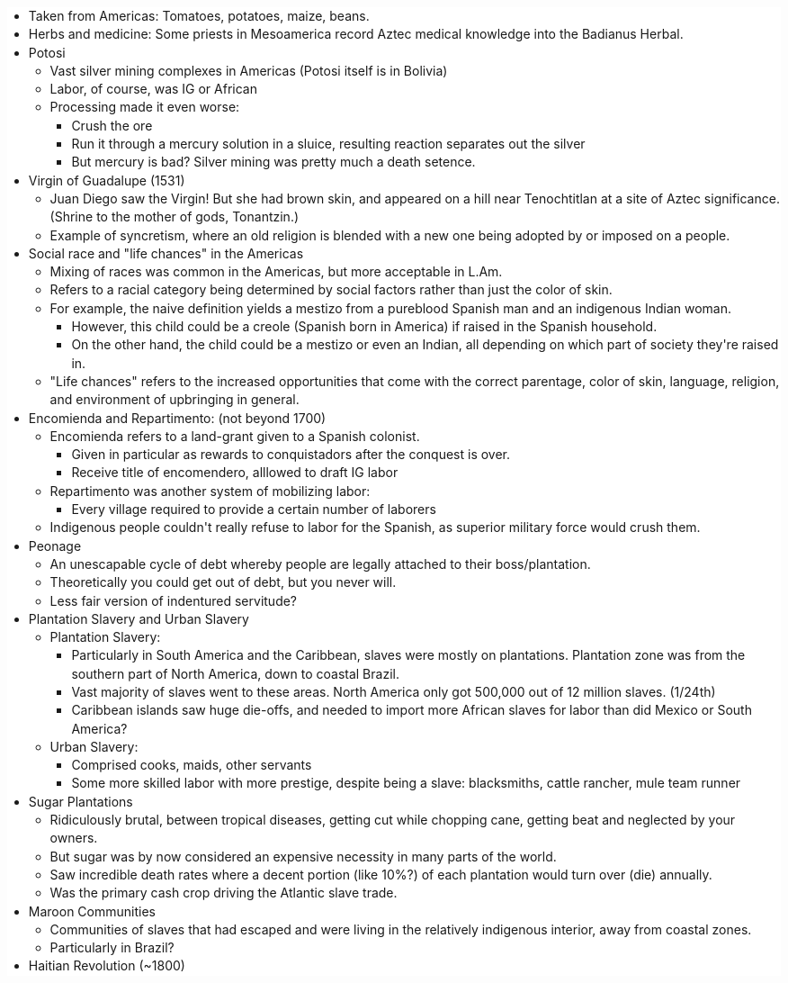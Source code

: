   * Taken from Americas: Tomatoes, potatoes, maize, beans.
  * Herbs and medicine: Some priests in Mesoamerica record Aztec medical knowledge into the Badianus Herbal.
* Potosi
  * Vast silver mining complexes in Americas (Potosi itself is in Bolivia)
  * Labor, of course, was IG or African
  * Processing made it even worse:
    * Crush the ore
    * Run it through a mercury solution in a sluice, resulting reaction separates out the silver
    * But mercury is bad? Silver mining was pretty much a death setence.
* Virgin of Guadalupe (1531)
  * Juan Diego saw the Virgin! But she had brown skin, and appeared on a hill near Tenochtitlan at a site of Aztec significance. (Shrine to the mother of gods, Tonantzin.)
  * Example of syncretism, where an old religion is blended with a new one being adopted by or imposed on a people.
* Social race and "life chances" in the Americas
  * Mixing of races was common in the Americas, but more acceptable in L.Am.
  * Refers to a racial category being determined by social factors rather than just the color of skin.
  * For example, the naive definition yields a mestizo from a pureblood Spanish man and an indigenous Indian woman.
    * However, this child could be a creole (Spanish born in America) if raised in the Spanish household.
    * On the other hand, the child could be a mestizo or even an Indian, all depending on which part of society they're raised in.
  * "Life chances" refers to the increased opportunities that come with the correct parentage, color of skin, language, religion, and environment of upbringing in general.
* Encomienda and Repartimento: (not beyond 1700)
  * Encomienda refers to a land-grant given to a Spanish colonist.
    * Given in particular as rewards to conquistadors after the conquest is over.
    * Receive title of encomendero, alllowed to draft IG labor
  * Repartimento was another system of mobilizing labor:
    * Every village required to provide a certain number of laborers
  * Indigenous people couldn't really refuse to labor for the Spanish, as superior military force would crush them.
* Peonage
  * An unescapable cycle of debt whereby people are legally attached to their boss/plantation.
  * Theoretically you could get out of debt, but you never will.
  * Less fair version of indentured servitude?
* Plantation Slavery and Urban Slavery
  * Plantation Slavery:
    * Particularly in South America and the Caribbean, slaves were mostly on plantations. Plantation zone was from the southern part of North America, down to coastal Brazil.
    * Vast majority of slaves went to these areas. North America only got 500,000 out of 12 million slaves. (1/24th)
    * Caribbean islands saw huge die-offs, and needed to import more African slaves for labor than did Mexico or South America?
  * Urban Slavery:
    * Comprised cooks, maids, other servants
    * Some more skilled labor with more prestige, despite being a slave: blacksmiths, cattle rancher, mule team runner
* Sugar Plantations
  * Ridiculously brutal, between tropical diseases, getting cut while chopping cane, getting beat and neglected by your owners.
  * But sugar was by now considered an expensive necessity in many parts of the world.
  * Saw incredible death rates where a decent portion (like 10%?) of each plantation would turn over (die) annually.
  * Was the primary cash crop driving the Atlantic slave trade.
* Maroon Communities
  * Communities of slaves that had escaped and were living in the relatively indigenous interior, away from coastal zones.
  * Particularly in Brazil?
* Haitian Revolution (~1800)